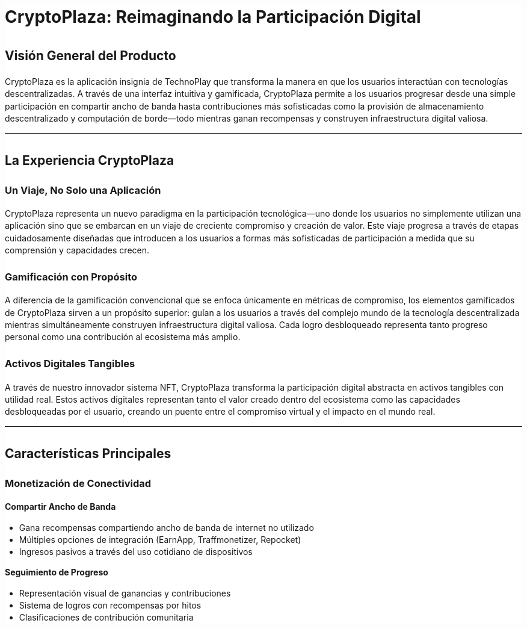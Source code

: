 # CryptoPlaza: Reimaginando la Participación Digital

## Visión General del Producto

CryptoPlaza es la aplicación insignia de TechnoPlay que transforma la manera en que los usuarios interactúan con tecnologías descentralizadas. A través de una interfaz intuitiva y gamificada, CryptoPlaza permite a los usuarios progresar desde una simple participación en compartir ancho de banda hasta contribuciones más sofisticadas como la provisión de almacenamiento descentralizado y computación de borde—todo mientras ganan recompensas y construyen infraestructura digital valiosa.

---

## La Experiencia CryptoPlaza

### Un Viaje, No Solo una Aplicación

CryptoPlaza representa un nuevo paradigma en la participación tecnológica—uno donde los usuarios no simplemente utilizan una aplicación sino que se embarcan en un viaje de creciente compromiso y creación de valor. Este viaje progresa a través de etapas cuidadosamente diseñadas que introducen a los usuarios a formas más sofisticadas de participación a medida que su comprensión y capacidades crecen.

### Gamificación con Propósito

A diferencia de la gamificación convencional que se enfoca únicamente en métricas de compromiso, los elementos gamificados de CryptoPlaza sirven a un propósito superior: guían a los usuarios a través del complejo mundo de la tecnología descentralizada mientras simultáneamente construyen infraestructura digital valiosa. Cada logro desbloqueado representa tanto progreso personal como una contribución al ecosistema más amplio.

### Activos Digitales Tangibles

A través de nuestro innovador sistema NFT, CryptoPlaza transforma la participación digital abstracta en activos tangibles con utilidad real. Estos activos digitales representan tanto el valor creado dentro del ecosistema como las capacidades desbloqueadas por el usuario, creando un puente entre el compromiso virtual y el impacto en el mundo real.

---

## Características Principales

### Monetización de Conectividad

**Compartir Ancho de Banda**
- Gana recompensas compartiendo ancho de banda de internet no utilizado
- Múltiples opciones de integración (EarnApp, Traffmonetizer, Repocket)
- Ingresos pasivos a través del uso cotidiano de dispositivos

**Seguimiento de Progreso**
- Representación visual de ganancias y contribuciones
- Sistema de logros con recompensas por hitos
- Clasificaciones de contribución comunitaria
